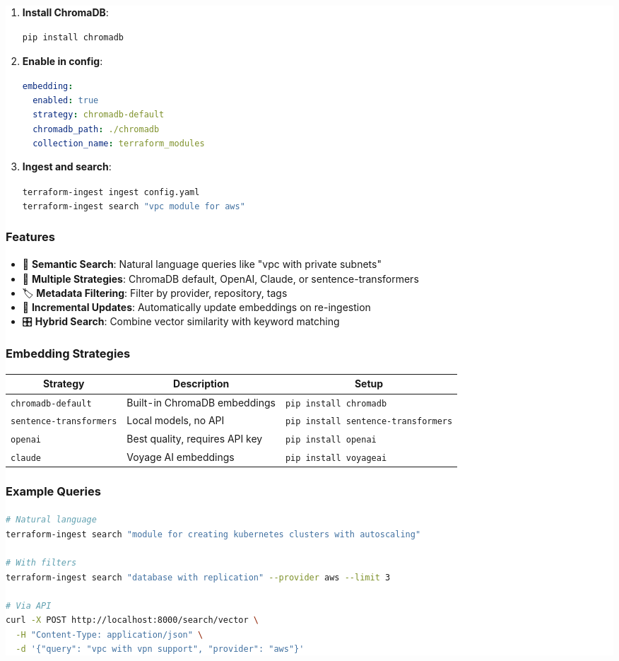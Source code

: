 1. **Install ChromaDB**:
   ```bash
   pip install chromadb
   ```

2. **Enable in config**:
   ```yaml
   embedding:
     enabled: true
     strategy: chromadb-default
     chromadb_path: ./chromadb
     collection_name: terraform_modules
   ```

3. **Ingest and search**:
   ```bash
   terraform-ingest ingest config.yaml
   terraform-ingest search "vpc module for aws"
   ```

### Features

- 🎯 **Semantic Search**: Natural language queries like "vpc with private subnets"
- 🔌 **Multiple Strategies**: ChromaDB default, OpenAI, Claude, or sentence-transformers
- 🏷️ **Metadata Filtering**: Filter by provider, repository, tags
- 🔄 **Incremental Updates**: Automatically update embeddings on re-ingestion
- 🎛️ **Hybrid Search**: Combine vector similarity with keyword matching

### Embedding Strategies

| Strategy | Description | Setup |
|----------|-------------|-------|
| `chromadb-default` | Built-in ChromaDB embeddings | `pip install chromadb` |
| `sentence-transformers` | Local models, no API | `pip install sentence-transformers` |
| `openai` | Best quality, requires API key | `pip install openai` |
| `claude` | Voyage AI embeddings | `pip install voyageai` |

### Example Queries

```bash
# Natural language
terraform-ingest search "module for creating kubernetes clusters with autoscaling"

# With filters
terraform-ingest search "database with replication" --provider aws --limit 3

# Via API
curl -X POST http://localhost:8000/search/vector \
  -H "Content-Type: application/json" \
  -d '{"query": "vpc with vpn support", "provider": "aws"}'
```
